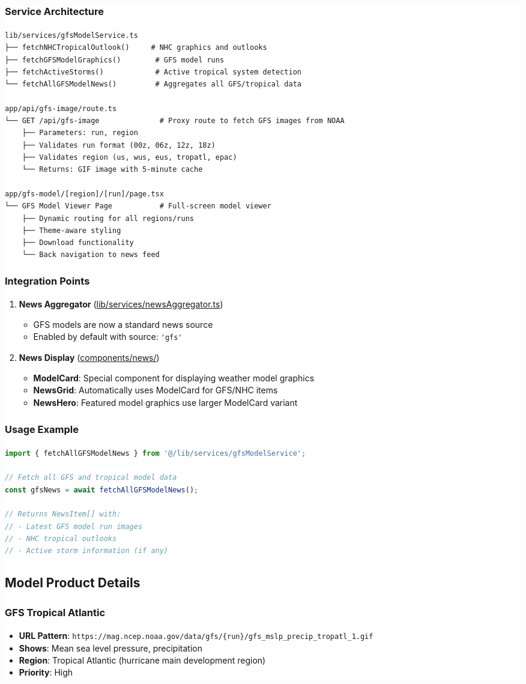 ### Service Architecture

```
lib/services/gfsModelService.ts
├── fetchNHCTropicalOutlook()     # NHC graphics and outlooks
├── fetchGFSModelGraphics()        # GFS model runs
├── fetchActiveStorms()            # Active tropical system detection
└── fetchAllGFSModelNews()         # Aggregates all GFS/tropical data

app/api/gfs-image/route.ts
└── GET /api/gfs-image              # Proxy route to fetch GFS images from NOAA
    ├── Parameters: run, region
    ├── Validates run format (00z, 06z, 12z, 18z)
    ├── Validates region (us, wus, eus, tropatl, epac)
    └── Returns: GIF image with 5-minute cache

app/gfs-model/[region]/[run]/page.tsx
└── GFS Model Viewer Page           # Full-screen model viewer
    ├── Dynamic routing for all regions/runs
    ├── Theme-aware styling
    ├── Download functionality
    └── Back navigation to news feed
```

### Integration Points

1. **News Aggregator** ([lib/services/newsAggregator.ts](../lib/services/newsAggregator.ts))
   - GFS models are now a standard news source
   - Enabled by default with source: `'gfs'`

2. **News Display** ([components/news/](../components/news/))
   - **ModelCard**: Special component for displaying weather model graphics
   - **NewsGrid**: Automatically uses ModelCard for GFS/NHC items
   - **NewsHero**: Featured model graphics use larger ModelCard variant

### Usage Example

```typescript
import { fetchAllGFSModelNews } from '@/lib/services/gfsModelService';

// Fetch all GFS and tropical model data
const gfsNews = await fetchAllGFSModelNews();

// Returns NewsItem[] with:
// - Latest GFS model run images
// - NHC tropical outlooks
// - Active storm information (if any)
```

## Model Product Details

### GFS Tropical Atlantic
- **URL Pattern**: `https://mag.ncep.noaa.gov/data/gfs/{run}/gfs_mslp_precip_tropatl_1.gif`
- **Shows**: Mean sea level pressure, precipitation
- **Region**: Tropical Atlantic (hurricane main development region)
- **Priority**: High
